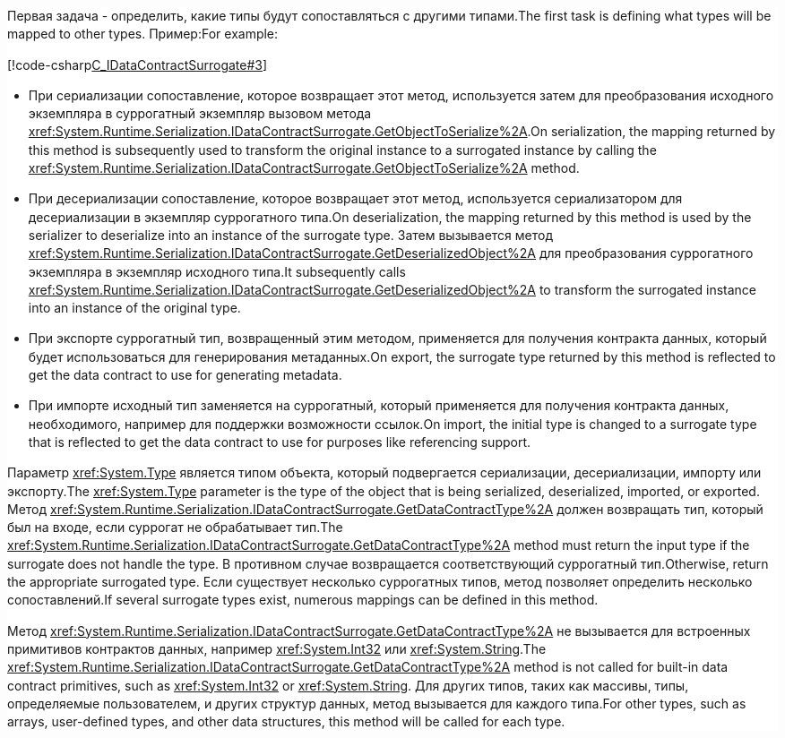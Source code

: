  <span data-ttu-id="5f7d6-122">Первая задача - определить, какие типы будут сопоставляться с другими типами.</span><span class="sxs-lookup"><span data-stu-id="5f7d6-122">The first task is defining what types will be mapped to other types.</span></span> <span data-ttu-id="5f7d6-123">Пример:</span><span class="sxs-lookup"><span data-stu-id="5f7d6-123">For example:</span></span>  
  
 [!code-csharp[C_IDataContractSurrogate#3](../../../../samples/snippets/csharp/VS_Snippets_CFX/c_idatacontractsurrogate/cs/source.cs#3)]  
  
- <span data-ttu-id="5f7d6-124">При сериализации сопоставление, которое возвращает этот метод, используется затем для преобразования исходного экземпляра в суррогатный экземпляр вызовом метода <xref:System.Runtime.Serialization.IDataContractSurrogate.GetObjectToSerialize%2A>.</span><span class="sxs-lookup"><span data-stu-id="5f7d6-124">On serialization, the mapping returned by this method is subsequently used to transform the original instance to a surrogated instance by calling the <xref:System.Runtime.Serialization.IDataContractSurrogate.GetObjectToSerialize%2A> method.</span></span>  
  
- <span data-ttu-id="5f7d6-125">При десериализации сопоставление, которое возвращает этот метод, используется сериализатором для десериализации в экземпляр суррогатного типа.</span><span class="sxs-lookup"><span data-stu-id="5f7d6-125">On deserialization, the mapping returned by this method is used by the serializer to deserialize into an instance of the surrogate type.</span></span> <span data-ttu-id="5f7d6-126">Затем вызывается метод <xref:System.Runtime.Serialization.IDataContractSurrogate.GetDeserializedObject%2A> для преобразования суррогатного экземпляра в экземпляр исходного типа.</span><span class="sxs-lookup"><span data-stu-id="5f7d6-126">It subsequently calls <xref:System.Runtime.Serialization.IDataContractSurrogate.GetDeserializedObject%2A> to transform the surrogated instance into an instance of the original type.</span></span>  
  
- <span data-ttu-id="5f7d6-127">При экспорте суррогатный тип, возвращенный этим методом, применяется для получения контракта данных, который будет использоваться для генерирования метаданных.</span><span class="sxs-lookup"><span data-stu-id="5f7d6-127">On export, the surrogate type returned by this method is reflected to get the data contract to use for generating metadata.</span></span>  
  
- <span data-ttu-id="5f7d6-128">При импорте исходный тип заменяется на суррогатный, который применяется для получения контракта данных, необходимого, например для поддержки возможности ссылок.</span><span class="sxs-lookup"><span data-stu-id="5f7d6-128">On import, the initial type is changed to a surrogate type that is reflected to get the data contract to use for purposes like referencing support.</span></span>  
  
 <span data-ttu-id="5f7d6-129">Параметр <xref:System.Type> является типом объекта, который подвергается сериализации, десериализации, импорту или экспорту.</span><span class="sxs-lookup"><span data-stu-id="5f7d6-129">The <xref:System.Type> parameter is the type of the object that is being serialized, deserialized, imported, or exported.</span></span> <span data-ttu-id="5f7d6-130">Метод <xref:System.Runtime.Serialization.IDataContractSurrogate.GetDataContractType%2A> должен возвращать тип, который был на входе, если суррогат не обрабатывает тип.</span><span class="sxs-lookup"><span data-stu-id="5f7d6-130">The <xref:System.Runtime.Serialization.IDataContractSurrogate.GetDataContractType%2A> method must return the input type if the surrogate does not handle the type.</span></span> <span data-ttu-id="5f7d6-131">В противном случае возвращается соответствующий суррогатный тип.</span><span class="sxs-lookup"><span data-stu-id="5f7d6-131">Otherwise, return the appropriate surrogated type.</span></span> <span data-ttu-id="5f7d6-132">Если существует несколько суррогатных типов, метод позволяет определить несколько сопоставлений.</span><span class="sxs-lookup"><span data-stu-id="5f7d6-132">If several surrogate types exist, numerous mappings can be defined in this method.</span></span>  
  
 <span data-ttu-id="5f7d6-133">Метод <xref:System.Runtime.Serialization.IDataContractSurrogate.GetDataContractType%2A> не вызывается для встроенных примитивов контрактов данных, например <xref:System.Int32> или <xref:System.String>.</span><span class="sxs-lookup"><span data-stu-id="5f7d6-133">The <xref:System.Runtime.Serialization.IDataContractSurrogate.GetDataContractType%2A> method is not called for built-in data contract primitives, such as <xref:System.Int32> or <xref:System.String>.</span></span> <span data-ttu-id="5f7d6-134">Для других типов, таких как массивы, типы, определяемые пользователем, и других структур данных, метод вызывается для каждого типа.</span><span class="sxs-lookup"><span data-stu-id="5f7d6-134">For other types, such as arrays, user-defined types, and other data structures, this method will be called for each type.</span></span>  
  